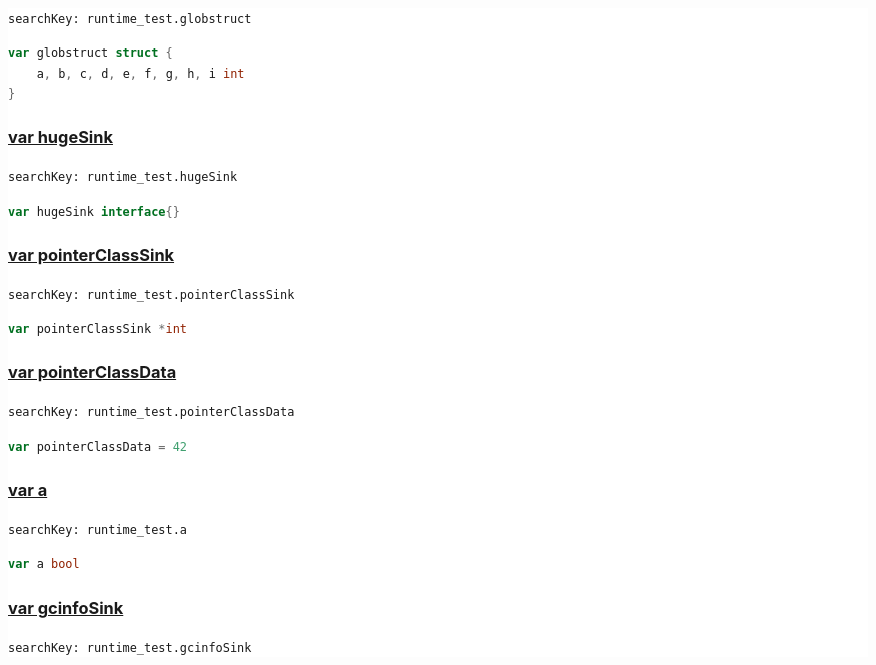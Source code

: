 ```
searchKey: runtime_test.globstruct
```

```Go
var globstruct struct {
	a, b, c, d, e, f, g, h, i int
}
```

### <a id="hugeSink" href="#hugeSink">var hugeSink</a>

```
searchKey: runtime_test.hugeSink
```

```Go
var hugeSink interface{}
```

### <a id="pointerClassSink" href="#pointerClassSink">var pointerClassSink</a>

```
searchKey: runtime_test.pointerClassSink
```

```Go
var pointerClassSink *int
```

### <a id="pointerClassData" href="#pointerClassData">var pointerClassData</a>

```
searchKey: runtime_test.pointerClassData
```

```Go
var pointerClassData = 42
```

### <a id="a" href="#a">var a</a>

```
searchKey: runtime_test.a
```

```Go
var a bool
```

### <a id="gcinfoSink" href="#gcinfoSink">var gcinfoSink</a>

```
searchKey: runtime_test.gcinfoSink
```
